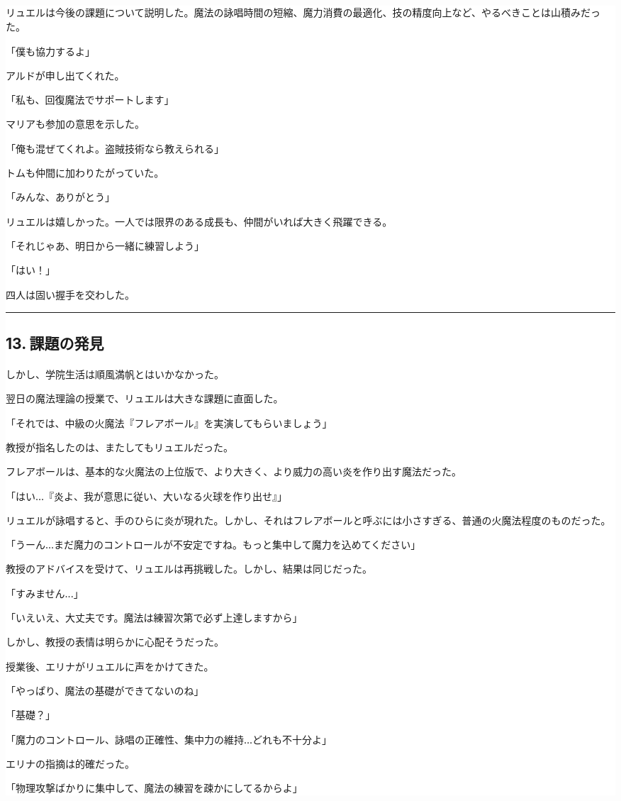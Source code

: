 リュエルは今後の課題について説明した。魔法の詠唱時間の短縮、魔力消費の最適化、技の精度向上など、やるべきことは山積みだった。

「僕も協力するよ」

アルドが申し出てくれた。

「私も、回復魔法でサポートします」

マリアも参加の意思を示した。

「俺も混ぜてくれよ。盗賊技術なら教えられる」

トムも仲間に加わりたがっていた。

「みんな、ありがとう」

リュエルは嬉しかった。一人では限界のある成長も、仲間がいれば大きく飛躍できる。

「それじゃあ、明日から一緒に練習しよう」

「はい！」

四人は固い握手を交わした。

---

## 13. 課題の発見

しかし、学院生活は順風満帆とはいかなかった。

翌日の魔法理論の授業で、リュエルは大きな課題に直面した。

「それでは、中級の火魔法『フレアボール』を実演してもらいましょう」

教授が指名したのは、またしてもリュエルだった。

フレアボールは、基本的な火魔法の上位版で、より大きく、より威力の高い炎を作り出す魔法だった。

「はい...『炎よ、我が意思に従い、大いなる火球を作り出せ』」

リュエルが詠唱すると、手のひらに炎が現れた。しかし、それはフレアボールと呼ぶには小さすぎる、普通の火魔法程度のものだった。

「うーん...まだ魔力のコントロールが不安定ですね。もっと集中して魔力を込めてください」

教授のアドバイスを受けて、リュエルは再挑戦した。しかし、結果は同じだった。

「すみません...」

「いえいえ、大丈夫です。魔法は練習次第で必ず上達しますから」

しかし、教授の表情は明らかに心配そうだった。

授業後、エリナがリュエルに声をかけてきた。

「やっぱり、魔法の基礎ができてないのね」

「基礎？」

「魔力のコントロール、詠唱の正確性、集中力の維持...どれも不十分よ」

エリナの指摘は的確だった。

「物理攻撃ばかりに集中して、魔法の練習を疎かにしてるからよ」
